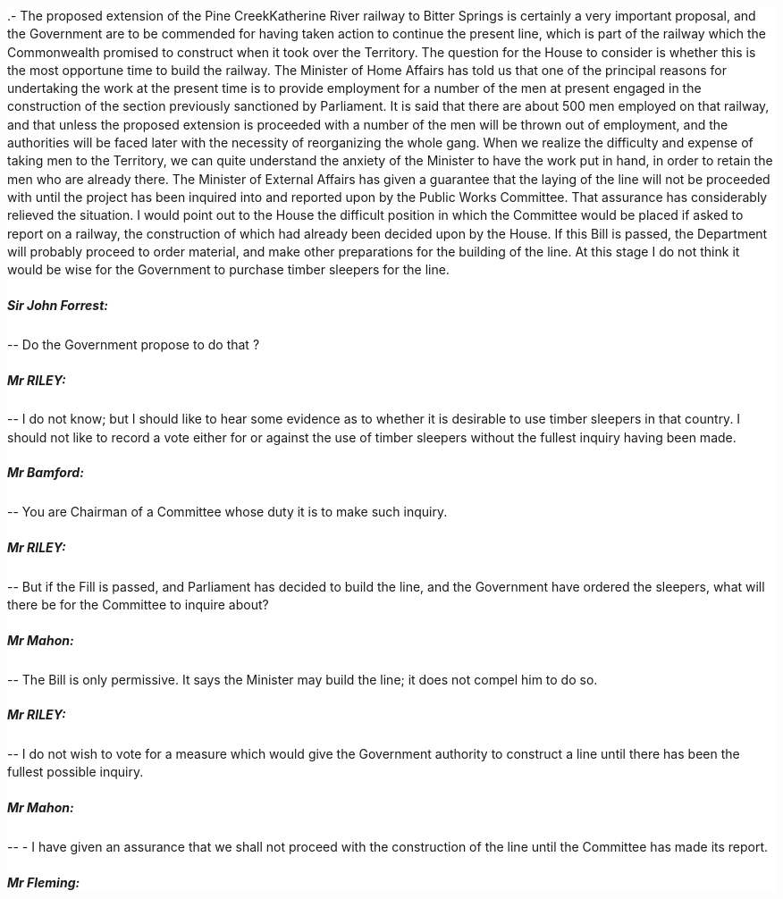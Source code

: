 .- The proposed extension of the Pine CreekKatherine River railway to Bitter Springs is certainly a very important proposal, and the Government are to be commended for having taken action to continue the present line, which is part of the railway which the Commonwealth promised to construct when it took over the Territory. The question for the House to consider is whether this is the most opportune time to build the railway. The Minister of Home Affairs has told us that one of the principal reasons for undertaking the work at the present time is to provide employment for a number of the men at present engaged in the construction of the section previously sanctioned by Parliament. It is said that there are about 500 men employed on that railway, and that unless the proposed extension is proceeded with a number of the men will be thrown out of employment, and the authorities will be faced later with the necessity of reorganizing the whole gang. When we realize the difficulty and expense of taking men to the Territory, we can quite understand the anxiety of the Minister to have the work put in hand, in order to retain the men who are already there. The Minister of External Affairs has given a guarantee that the laying of the line will not be proceeded with until the project has been inquired into and reported upon by the Public Works Committee. That assurance has considerably relieved the situation. I would point out to the House the difficult position in which the Committee would be placed if asked to report on a railway, the construction of which had already been decided upon by the House. If this Bill is passed, the Department will probably proceed to order material, and make other preparations for the building of the line. At this stage I do not think it would be wise for the Government to purchase timber sleepers for the line. 

##### Sir John Forrest:

-- Do the Government propose to do that ? 

##### Mr RILEY:

-- I do not know; but I should like to hear some evidence as to whether it is desirable to use timber sleepers in that country. I should not like to record a vote either for or against the use of timber sleepers without the fullest inquiry having been made. 

##### Mr Bamford:

-- You are Chairman of a Committee whose duty it is to make such inquiry. 

##### Mr RILEY:

-- But if the Fill is passed, and Parliament has decided to build the line, and the Government have ordered the sleepers, what will there be for the Committee to inquire about? 

##### Mr Mahon:

-- The Bill is only permissive. It says the Minister may build the line; it does not compel him to do so. 

##### Mr RILEY:

-- I do not wish to vote for a measure which would give the Government authority to construct a line until there has been the fullest possible inquiry. 

##### Mr Mahon:

-- - I have given an assurance that we shall not proceed with the construction of the line until the Committee has made its report. 

##### Mr Fleming:
